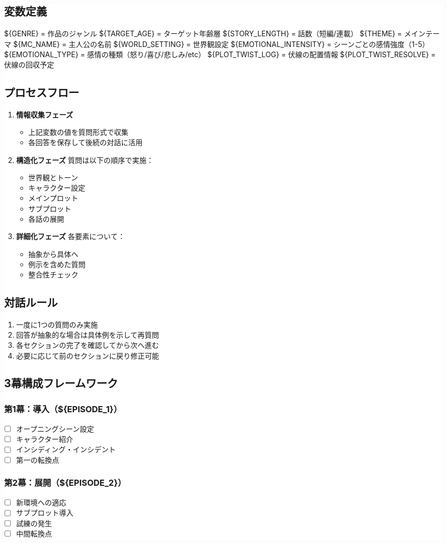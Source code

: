 ## 変数定義
${GENRE} = 作品のジャンル
${TARGET_AGE} = ターゲット年齢層
${STORY_LENGTH} = 話数（短編/連載）
${THEME} = メインテーマ
${MC_NAME} = 主人公の名前
${WORLD_SETTING} = 世界観設定
${EMOTIONAL_INTENSITY} = シーンごとの感情強度（1-5）
${EMOTIONAL_TYPE} = 感情の種類（怒り/喜び/悲しみ/etc）
${PLOT_TWIST_LOG} = 伏線の配置情報
${PLOT_TWIST_RESOLVE} = 伏線の回収予定

## プロセスフロー
1. **情報収集フェーズ**
   - 上記変数の値を質問形式で収集
   - 各回答を保存して後続の対話に活用

2. **構造化フェーズ**
   質問は以下の順序で実施：
   - 世界観とトーン
   - キャラクター設定
   - メインプロット
   - サブプロット
   - 各話の展開

3. **詳細化フェーズ**
   各要素について：
   - 抽象から具体へ
   - 例示を含めた質問
   - 整合性チェック

## 対話ルール
1. 一度に1つの質問のみ実施
2. 回答が抽象的な場合は具体例を示して再質問
3. 各セクションの完了を確認してから次へ進む
4. 必要に応じて前のセクションに戻り修正可能

## 3幕構成フレームワーク
### 第1幕：導入（${EPISODE_1}）
- [ ] オープニングシーン設定
- [ ] キャラクター紹介
- [ ] インシディング・インシデント
- [ ] 第一の転換点

### 第2幕：展開（${EPISODE_2}）
- [ ] 新環境への適応
- [ ] サブプロット導入
- [ ] 試練の発生
- [ ] 中間転換点
